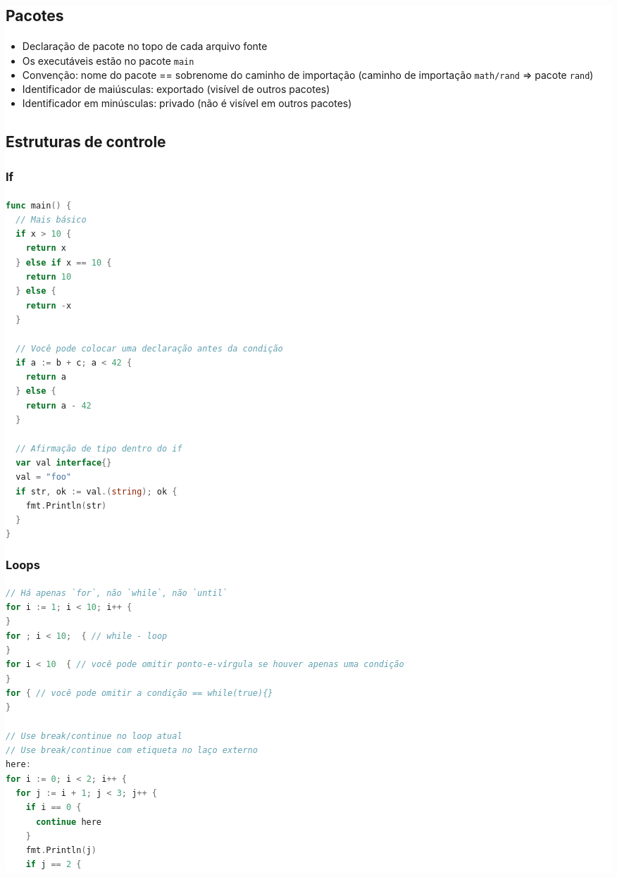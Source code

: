 ## Pacotes

* Declaração de pacote no topo de cada arquivo fonte
* Os executáveis ​​estão no pacote `main`
* Convenção: nome do pacote == sobrenome do caminho de importação (caminho de importação `math/rand` => pacote `rand`)
* Identificador de maiúsculas: exportado (visível de outros pacotes)
* Identificador em minúsculas: privado (não é visível em outros pacotes)

## Estruturas de controle

### If

```go
func main() {
  // Mais básico
  if x > 10 {
    return x
  } else if x == 10 {
    return 10
  } else {
    return -x
  }

  // Você pode colocar uma declaração antes da condição
  if a := b + c; a < 42 {
    return a
  } else {
    return a - 42
  }

  // Afirmação de tipo dentro do if
  var val interface{}
  val = "foo"
  if str, ok := val.(string); ok {
    fmt.Println(str)
  }
}
```

### Loops

```go
// Há apenas `for`, não `while`, não `until`
for i := 1; i < 10; i++ {
}
for ; i < 10;  { // while - loop
}
for i < 10  { // você pode omitir ponto-e-vírgula se houver apenas uma condição
}
for { // você pode omitir a condição == while(true){}
}

// Use break/continue no loop atual
// Use break/continue com etiqueta no laço externo
here:
for i := 0; i < 2; i++ {
  for j := i + 1; j < 3; j++ {
    if i == 0 {
      continue here
    }
    fmt.Println(j)
    if j == 2 {
```